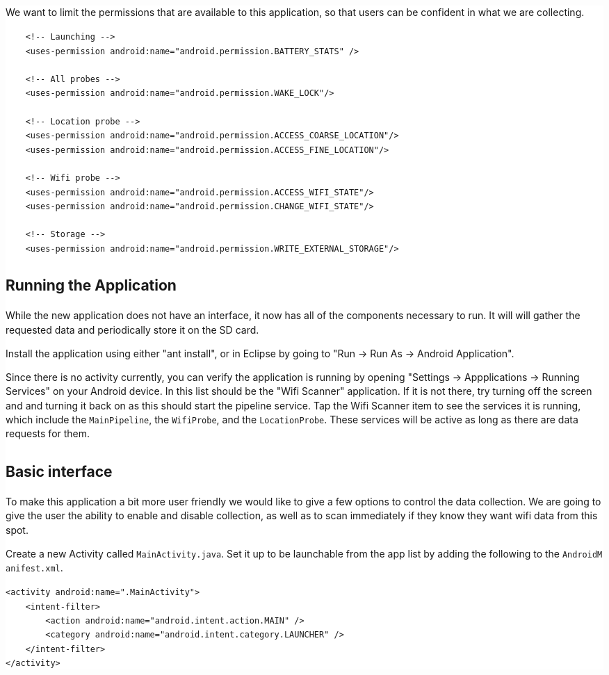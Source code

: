 We want to limit the permissions that are available to this application, so that users can be confident in what we are collecting.
```
    <!-- Launching -->
    <uses-permission android:name="android.permission.BATTERY_STATS" />
    
    <!-- All probes -->
    <uses-permission android:name="android.permission.WAKE_LOCK"/>
    
    <!-- Location probe -->
	<uses-permission android:name="android.permission.ACCESS_COARSE_LOCATION"/> 
    <uses-permission android:name="android.permission.ACCESS_FINE_LOCATION"/>   
    
    <!-- Wifi probe -->
    <uses-permission android:name="android.permission.ACCESS_WIFI_STATE"/> 
    <uses-permission android:name="android.permission.CHANGE_WIFI_STATE"/> 

    <!-- Storage -->
    <uses-permission android:name="android.permission.WRITE_EXTERNAL_STORAGE"/> 
```

## Running the Application ##
While the new application does not have an interface, it now has all of the components necessary to run.  It will  will gather the requested data and periodically store it on the SD card.

Install the application using either "ant install", or in Eclipse by going to "Run -> Run As -> Android Application".

Since there is no activity currently, you can verify the application is running by opening "Settings -> Appplications -> Running Services" on your Android device.  In this list should be the "Wifi Scanner" application.  If it is not there, try turning off the screen and and turning it back on as this should start the pipeline service.
Tap the Wifi Scanner item to see the services it is running, which include the ` MainPipeline `, the ` WifiProbe `, and the ` LocationProbe `.  These services will be active as long as there are data requests for them.

## Basic interface ##
To make this application a bit more user friendly we would like to give a few options to control the data collection.  We are going to give the user the ability to enable and disable collection, as well as to scan immediately if they know they want wifi data from this spot.

Create a new Activity called ` MainActivity.java `.  Set it up to be launchable from the app list by adding the following to the ` AndroidManifest.xml `.
```
<activity android:name=".MainActivity">
    <intent-filter>
        <action android:name="android.intent.action.MAIN" />
        <category android:name="android.intent.category.LAUNCHER" />
    </intent-filter>
</activity>
```
